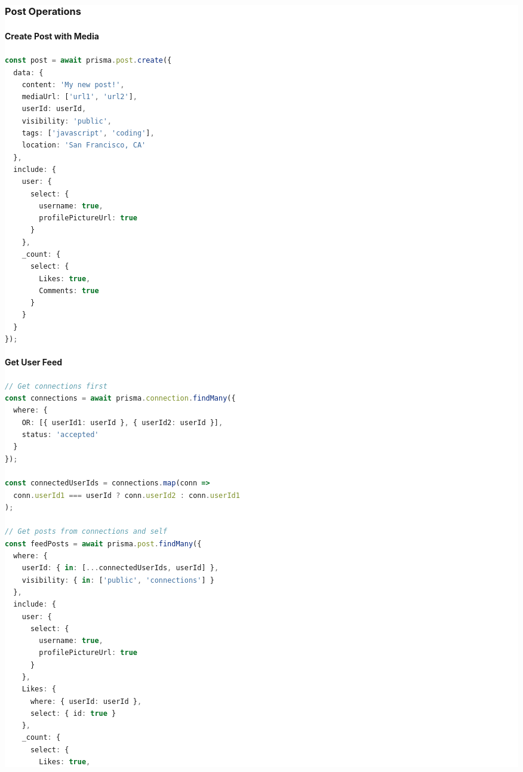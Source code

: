 ### Post Operations

#### Create Post with Media
```typescript
const post = await prisma.post.create({
  data: {
    content: 'My new post!',
    mediaUrl: ['url1', 'url2'],
    userId: userId,
    visibility: 'public',
    tags: ['javascript', 'coding'],
    location: 'San Francisco, CA'
  },
  include: {
    user: {
      select: {
        username: true,
        profilePictureUrl: true
      }
    },
    _count: {
      select: {
        Likes: true,
        Comments: true
      }
    }
  }
});
```

#### Get User Feed
```typescript
// Get connections first
const connections = await prisma.connection.findMany({
  where: {
    OR: [{ userId1: userId }, { userId2: userId }],
    status: 'accepted'
  }
});

const connectedUserIds = connections.map(conn =>
  conn.userId1 === userId ? conn.userId2 : conn.userId1
);

// Get posts from connections and self
const feedPosts = await prisma.post.findMany({
  where: {
    userId: { in: [...connectedUserIds, userId] },
    visibility: { in: ['public', 'connections'] }
  },
  include: {
    user: {
      select: {
        username: true,
        profilePictureUrl: true
      }
    },
    Likes: {
      where: { userId: userId },
      select: { id: true }
    },
    _count: {
      select: {
        Likes: true,
```